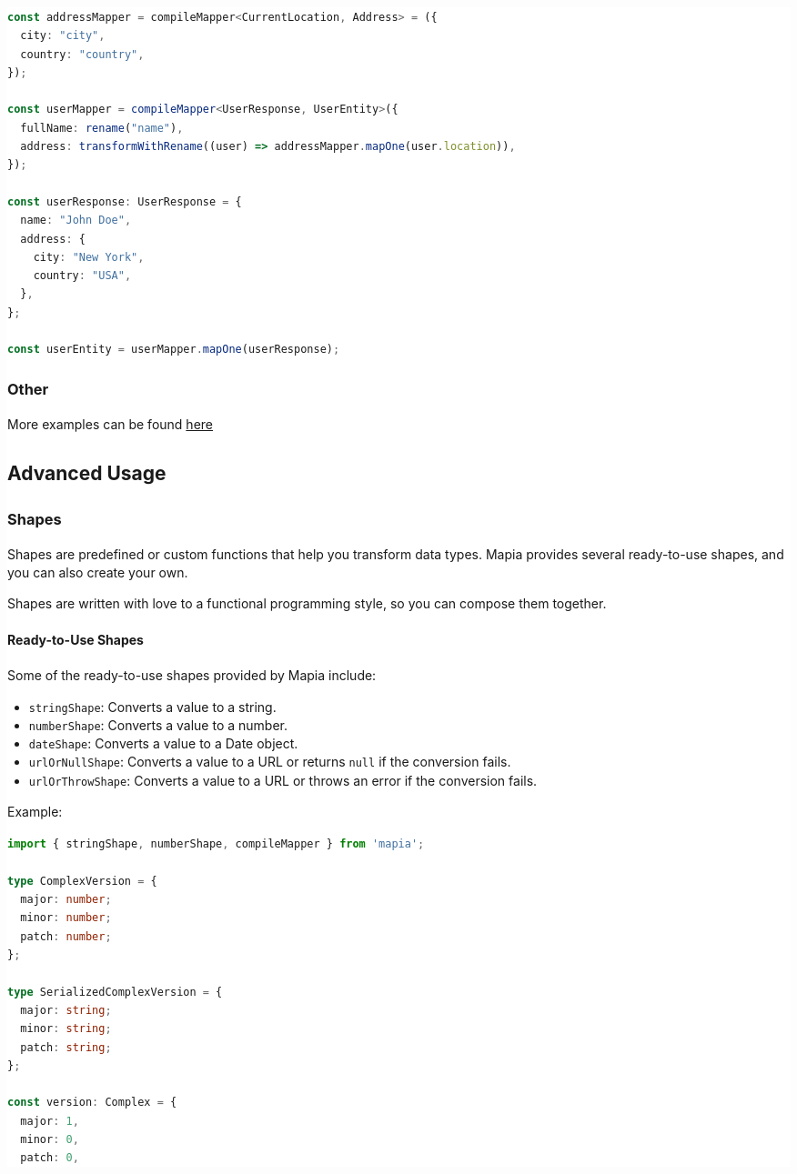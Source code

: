 ```ts
const addressMapper = compileMapper<CurrentLocation, Address> = ({
  city: "city",
  country: "country",
});

const userMapper = compileMapper<UserResponse, UserEntity>({
  fullName: rename("name"),
  address: transformWithRename((user) => addressMapper.mapOne(user.location)),
});

const userResponse: UserResponse = {
  name: "John Doe",
  address: {
    city: "New York",
    country: "USA",
  },
};

const userEntity = userMapper.mapOne(userResponse);
```

### Other

More examples can be found [here](./examples)

## Advanced Usage


### Shapes

Shapes are predefined or custom functions that help you transform data types. Mapia provides several ready-to-use shapes, and you can also create your own.

Shapes are written with love to a functional programming style, so you can compose them together.

#### Ready-to-Use Shapes

Some of the ready-to-use shapes provided by Mapia include:

- `stringShape`: Converts a value to a string.
- `numberShape`: Converts a value to a number.
- `dateShape`: Converts a value to a Date object.
- `urlOrNullShape`: Converts a value to a URL or returns `null` if the conversion fails.
- `urlOrThrowShape`: Converts a value to a URL or throws an error if the conversion fails.

Example:

```ts
import { stringShape, numberShape, compileMapper } from 'mapia';

type ComplexVersion = {
  major: number;
  minor: number;
  patch: number;
};

type SerializedComplexVersion = {
  major: string;
  minor: string;
  patch: string;
};

const version: Complex = {
  major: 1,
  minor: 0,
  patch: 0,
```